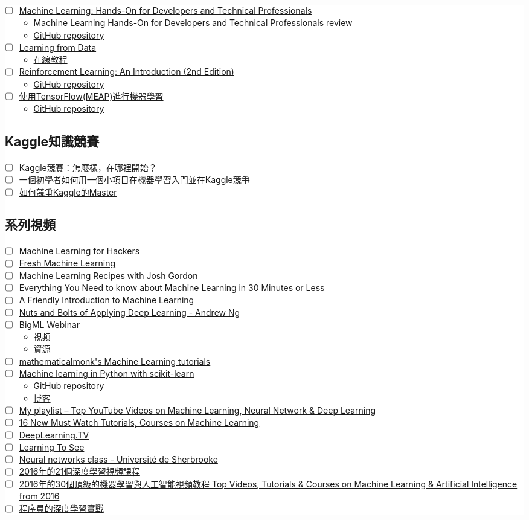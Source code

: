 - [ ] [Machine Learning: Hands-On for Developers and Technical Professionals](https://www.amazon.com/Machine-Learning-Hands-Developers-Professionals/dp/1118889061)
    - [Machine Learning Hands-On for Developers and Technical Professionals review](https://blogs.msdn.microsoft.com/querysimon/2015/01/01/book-review-machine-learning-hands-on-for-developers-and-technical-professionals/)
    - [GitHub repository](https://github.com/jasebell/mlbook)
- [ ] [Learning from Data](https://www.amazon.com/Learning-Data-Yaser-S-Abu-Mostafa/dp/1600490069)
    - [在線教程](https://work.caltech.edu/telecourse.html)
- [ ] [Reinforcement Learning: An Introduction (2nd Edition)](https://webdocs.cs.ualberta.ca/~sutton/book/the-book-2nd.html)
    - [GitHub repository](https://github.com/ShangtongZhang/reinforcement-learning-an-introduction)
- [ ] [使用TensorFlow(MEAP)進行機器學習](https://www.manning.com/books/machine-learning-with-tensorflow)
    - [GitHub repository](https://github.com/BinRoot/TensorFlow-Book)

## Kaggle知識競賽
- [ ] [Kaggle競賽：怎麼樣，在哪裡開始？](https://www.analyticsvidhya.com/blog/2015/06/start-journey-kaggle/)
- [ ] [一個初學者如何用一個小項目在機器學習入門並在Kaggle競爭](http://machinelearningmastery.com/how-a-beginner-used-small-projects-to-get-started-in-machine-learning-and-compete-on-kaggle)
- [ ] [如何競爭Kaggle的Master](http://machinelearningmastery.com/master-kaggle-by-competing-consistently/)

## 系列視頻
- [ ] [Machine Learning for Hackers](https://www.youtube.com/playlist?list=PL2-dafEMk2A4ut2pyv0fSIXqOzXtBGkLj)
- [ ] [Fresh Machine Learning](https://www.youtube.com/playlist?list=PL2-dafEMk2A6Kc7pV6gHH-apBFxwFjKeY)
- [ ] [Machine Learning Recipes with Josh Gordon](https://www.youtube.com/playlist?list=PLOU2XLYxmsIIuiBfYad6rFYQU_jL2ryal)
- [ ] [Everything You Need to know about Machine Learning in 30 Minutes or Less](https://vimeo.com/43547079)
- [ ] [A Friendly Introduction to Machine Learning](https://www.youtube.com/watch?v=IpGxLWOIZy4)
- [ ] [Nuts and Bolts of Applying Deep Learning - Andrew Ng](https://www.youtube.com/watch?v=F1ka6a13S9I)
- [ ] BigML Webinar
    - [視頻](https://www.youtube.com/watch?list=PL1bKyu9GtNYHcjGa6ulrvRVcm1lAB8he3&v=W62ehrnOVqo)
    - [資源](https://bigml.com/releases)
- [ ] [mathematicalmonk's Machine Learning tutorials](https://www.youtube.com/playlist?list=PLD0F06AA0D2E8FFBA)
- [ ] [Machine learning in Python with scikit-learn](https://www.youtube.com/playlist?list=PL5-da3qGB5ICeMbQuqbbCOQWcS6OYBr5A)
    - [GitHub repository](https://github.com/justmarkham/scikit-learn-videos)
    - [博客](http://blog.kaggle.com/author/kevin-markham/)
- [ ] [My playlist – Top YouTube Videos on Machine Learning, Neural Network & Deep Learning](https://www.analyticsvidhya.com/blog/2015/07/top-youtube-videos-machine-learning-neural-network-deep-learning/)
- [ ] [16 New Must Watch Tutorials, Courses on Machine Learning](https://www.analyticsvidhya.com/blog/2016/10/16-new-must-watch-tutorials-courses-on-machine-learning/)
- [ ] [DeepLearning.TV](https://www.youtube.com/channel/UC9OeZkIwhzfv-_Cb7fCikLQ)
- [ ] [Learning To See](https://www.youtube.com/playlist?list=PLiaHhY2iBX9ihLasvE8BKnS2Xg8AhY6iV)
- [ ] [Neural networks class - Université de Sherbrooke](https://www.youtube.com/playlist?list=PL6Xpj9I5qXYEcOhn7TqghAJ6NAPrNmUBH)
- [ ] [2016年的21個深度學習視頻課程](https://www.analyticsvidhya.com/blog/2016/12/21-deep-learning-videos-tutorials-courses-on-youtube-from-2016/)
- [ ] [2016年的30個頂級的機器學習與人工智能視頻教程 Top Videos, Tutorials & Courses on Machine Learning & Artificial Intelligence from 2016](https://www.analyticsvidhya.com/blog/2016/12/30-top-videos-tutorials-courses-on-machine-learning-artificial-intelligence-from-2016/)
- [ ] [程序員的深度學習實戰](http://course.fast.ai/index.html)
